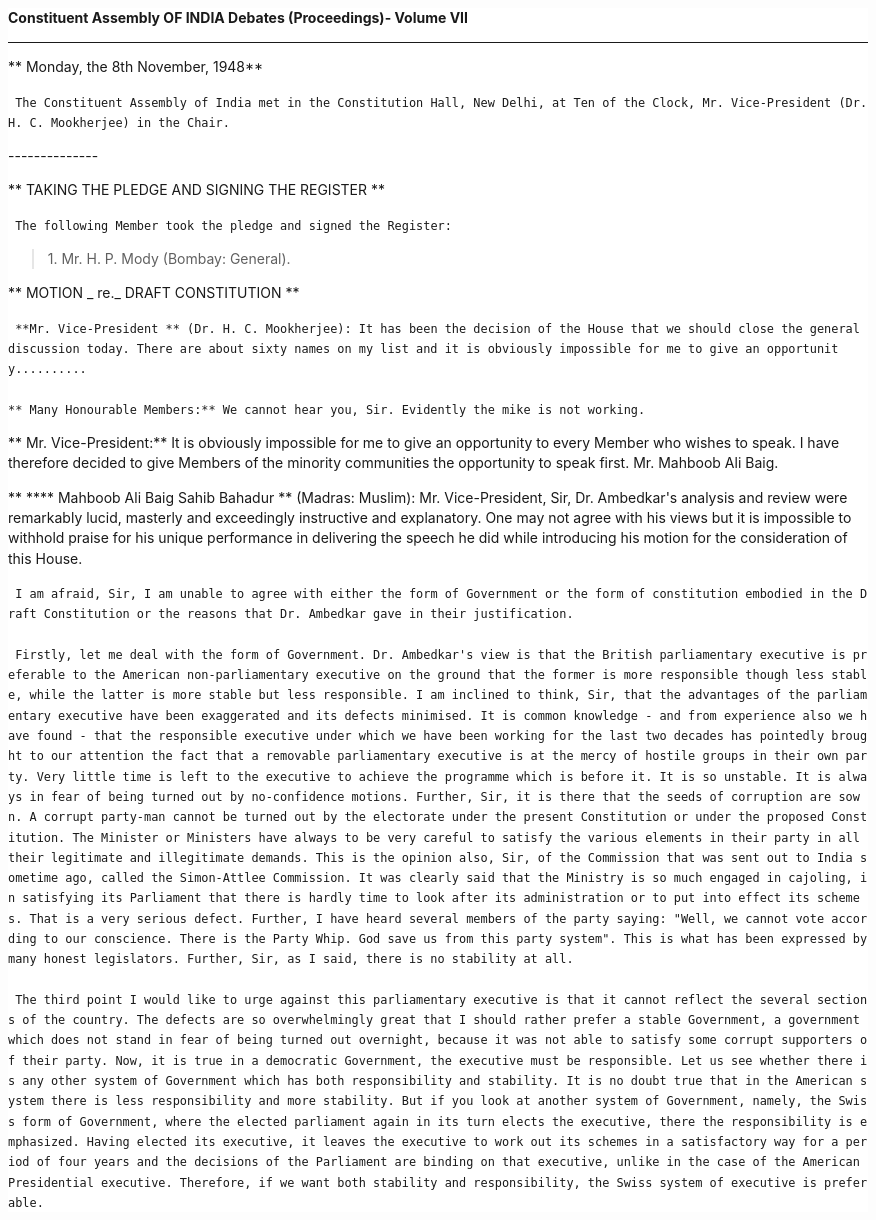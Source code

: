 ****Constituent Assembly OF INDIA Debates (Proceedings)-**  Volume VII**

* * *

** Monday, the 8th November, 1948**

     The Constituent Assembly of India met in the Constitution Hall, New Delhi, at Ten of the Clock, Mr. Vice-President (Dr. H. C. Mookherjee) in the Chair.

\--------------

** TAKING THE PLEDGE AND SIGNING THE REGISTER **

     The following Member took the pledge and signed the Register:

> 1\. Mr. H. P. Mody (Bombay: General).

** MOTION _ re._ DRAFT CONSTITUTION **

     **Mr. Vice-President ** (Dr. H. C. Mookherjee): It has been the decision of the House that we should close the general discussion today. There are about sixty names on my list and it is obviously impossible for me to give an opportunity..........

    ** Many Honourable Members:** We cannot hear you, Sir. Evidently the mike is not working.

   **  Mr. Vice-President:** It is obviously impossible for me to give an opportunity to every Member who wishes to speak. I have therefore decided to give Members of the minority communities the opportunity to speak first. Mr. Mahboob Ali Baig.

   ** **** Mahboob Ali Baig Sahib Bahadur ** (Madras: Muslim): Mr. Vice-President, Sir, Dr. Ambedkar's analysis and review were remarkably lucid, masterly and exceedingly instructive and explanatory. One may not agree with his views but it is impossible to withhold praise for his unique performance in delivering the speech he did while introducing his motion for the consideration of this House.

     I am afraid, Sir, I am unable to agree with either the form of Government or the form of constitution embodied in the Draft Constitution or the reasons that Dr. Ambedkar gave in their justification.

     Firstly, let me deal with the form of Government. Dr. Ambedkar's view is that the British parliamentary executive is preferable to the American non-parliamentary executive on the ground that the former is more responsible though less stable, while the latter is more stable but less responsible. I am inclined to think, Sir, that the advantages of the parliamentary executive have been exaggerated and its defects minimised. It is common knowledge - and from experience also we have found - that the responsible executive under which we have been working for the last two decades has pointedly brought to our attention the fact that a removable parliamentary executive is at the mercy of hostile groups in their own party. Very little time is left to the executive to achieve the programme which is before it. It is so unstable. It is always in fear of being turned out by no-confidence motions. Further, Sir, it is there that the seeds of corruption are sown. A corrupt party-man cannot be turned out by the electorate under the present Constitution or under the proposed Constitution. The Minister or Ministers have always to be very careful to satisfy the various elements in their party in all their legitimate and illegitimate demands. This is the opinion also, Sir, of the Commission that was sent out to India sometime ago, called the Simon-Attlee Commission. It was clearly said that the Ministry is so much engaged in cajoling, in satisfying its Parliament that there is hardly time to look after its administration or to put into effect its schemes. That is a very serious defect. Further, I have heard several members of the party saying: "Well, we cannot vote according to our conscience. There is the Party Whip. God save us from this party system". This is what has been expressed by many honest legislators. Further, Sir, as I said, there is no stability at all.

     The third point I would like to urge against this parliamentary executive is that it cannot reflect the several sections of the country. The defects are so overwhelmingly great that I should rather prefer a stable Government, a government which does not stand in fear of being turned out overnight, because it was not able to satisfy some corrupt supporters of their party. Now, it is true in a democratic Government, the executive must be responsible. Let us see whether there is any other system of Government which has both responsibility and stability. It is no doubt true that in the American system there is less responsibility and more stability. But if you look at another system of Government, namely, the Swiss form of Government, where the elected parliament again in its turn elects the executive, there the responsibility is emphasized. Having elected its executive, it leaves the executive to work out its schemes in a satisfactory way for a period of four years and the decisions of the Parliament are binding on that executive, unlike in the case of the American Presidential executive. Therefore, if we want both stability and responsibility, the Swiss system of executive is preferable.
